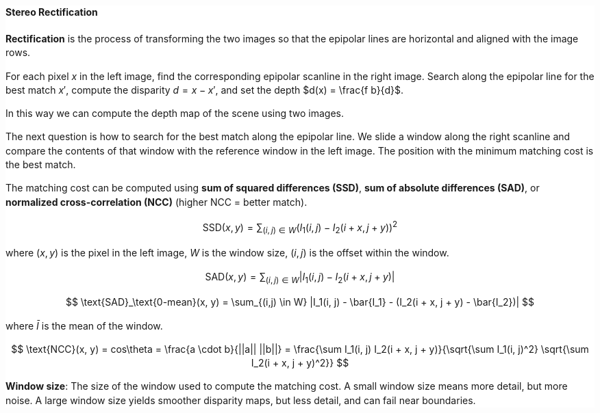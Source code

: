 #### Stereo Rectification

**Rectification** is the process of transforming the two images so that the epipolar lines are horizontal and aligned with the image rows.

For each pixel $x$ in the left image, find the corresponding epipolar scanline in the right image. Search along the epipolar line for the best match $x'$, compute the disparity $d = x - x'$, and set the depth $d(x) = \frac{f b}{d}$.

In this way we can compute the depth map of the scene using two images.

The next question is how to search for the best match along the epipolar line. We slide a window along the right scanline and compare the contents of that window with the reference window in the left image. The position with the minimum matching cost is the best match.

The matching cost can be computed using **sum of squared differences (SSD)**, **sum of absolute differences (SAD)**, or **normalized cross-correlation (NCC)** (higher NCC = better match).

$$
\text{SSD}(x, y) = \sum_{(i,j) \in W} (I_1(i, j) - I_2(i + x, j + y))^2
$$

where $(x, y)$ is the pixel in the left image, $W$ is the window size, $(i, j)$ is the offset within the window.

$$
\text{SAD}(x, y) = \sum_{(i,j) \in W} |I_1(i, j) - I_2(i + x, j + y)|
$$

$$
\text{SAD}_\text{0-mean}(x, y) = \sum_{(i,j) \in W} |I_1(i, j) - \bar{I_1} - (I_2(i + x, j + y) - \bar{I_2})|
$$

where $\bar{I}$ is the mean of the window.

$$
\text{NCC}(x, y) = cos\theta = \frac{a \cdot b}{||a|| ||b||} = \frac{\sum I_1(i, j) I_2(i + x, j + y)}{\sqrt{\sum I_1(i, j)^2} \sqrt{\sum I_2(i + x, j + y)^2}}
$$

**Window size**: The size of the window used to compute the matching cost. A small window size means more detail, but more noise. A large window size yields smoother disparity maps, but less detail, and can fail near boundaries.
